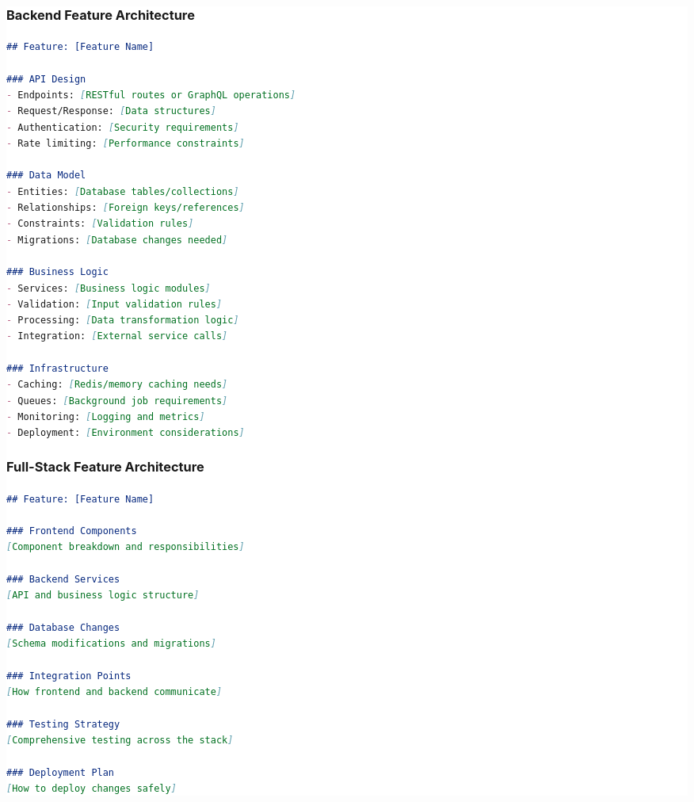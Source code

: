 ### Backend Feature Architecture
```markdown
## Feature: [Feature Name]

### API Design
- Endpoints: [RESTful routes or GraphQL operations]
- Request/Response: [Data structures]
- Authentication: [Security requirements]
- Rate limiting: [Performance constraints]

### Data Model
- Entities: [Database tables/collections]
- Relationships: [Foreign keys/references]
- Constraints: [Validation rules]
- Migrations: [Database changes needed]

### Business Logic
- Services: [Business logic modules]
- Validation: [Input validation rules]
- Processing: [Data transformation logic]
- Integration: [External service calls]

### Infrastructure
- Caching: [Redis/memory caching needs]
- Queues: [Background job requirements]
- Monitoring: [Logging and metrics]
- Deployment: [Environment considerations]
```

### Full-Stack Feature Architecture
```markdown
## Feature: [Feature Name]

### Frontend Components
[Component breakdown and responsibilities]

### Backend Services
[API and business logic structure]

### Database Changes
[Schema modifications and migrations]

### Integration Points
[How frontend and backend communicate]

### Testing Strategy
[Comprehensive testing across the stack]

### Deployment Plan
[How to deploy changes safely]
```
